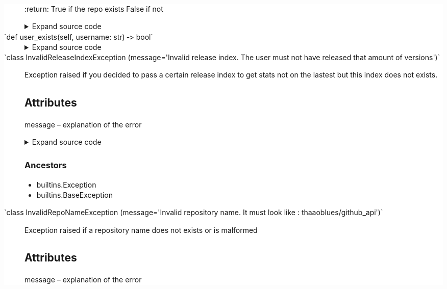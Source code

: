 <dd>

<div class="desc">

:return: True if the repo exists False if not

</div>

<details class="source"><summary><span>Expand source code</span></summary></details></dd>

<dt id="github_http_api.GithubHTTPApi.user_exists">`<span>def <span class="ident">user_exists</span></span>(<span>self, username: str) ‑> bool</span>`</dt>

<dd><details class="source"><summary><span>Expand source code</span></summary></details></dd>

</dl>

</dd>

<dt id="github_http_api.InvalidReleaseIndexException">`<span>class <span class="ident">InvalidReleaseIndexException</span></span> <span>(</span><span>message='Invalid release index. The user must not have released that amount of versions')</span>`</dt>

<dd>

<div class="desc">

Exception raised if you decided to pass a certain release index to get stats not on the lastest but this index does not exists.

## Attributes

message – explanation of the error

</div>

<details class="source"><summary><span>Expand source code</span></summary></details>

### Ancestors

*   builtins.Exception
*   builtins.BaseException

</dd>

<dt id="github_http_api.InvalidRepoNameException">`<span>class <span class="ident">InvalidRepoNameException</span></span> <span>(</span><span>message='Invalid repository name. It must look like : thaaoblues/github_api')</span>`</dt>

<dd>

<div class="desc">

Exception raised if a repository name does not exists or is malformed

## Attributes

message – explanation of the error

</div>

